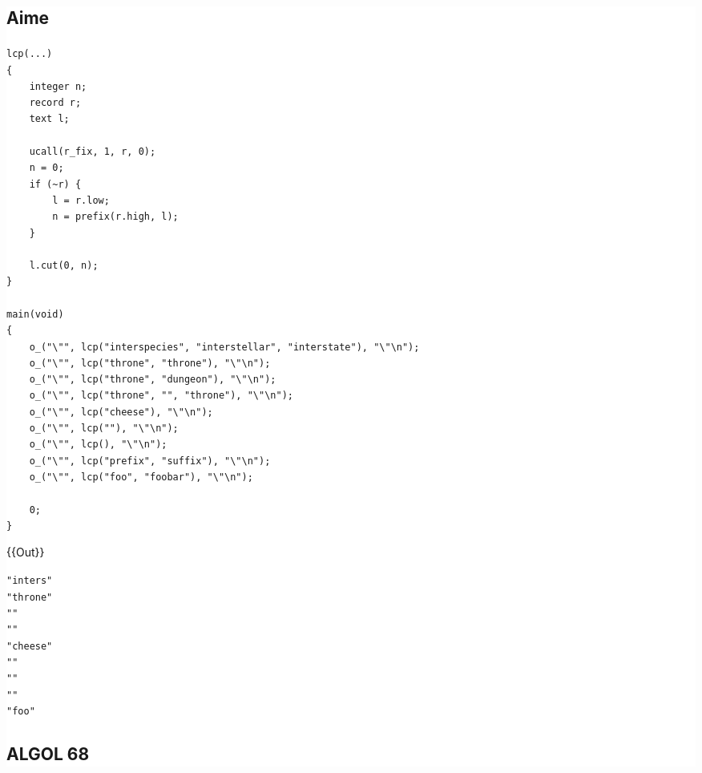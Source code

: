 

## Aime


```aime
lcp(...)
{
    integer n;
    record r;
    text l;

    ucall(r_fix, 1, r, 0);
    n = 0;
    if (~r) {
        l = r.low;
        n = prefix(r.high, l);
    }

    l.cut(0, n);
}

main(void)
{
    o_("\"", lcp("interspecies", "interstellar", "interstate"), "\"\n");
    o_("\"", lcp("throne", "throne"), "\"\n");
    o_("\"", lcp("throne", "dungeon"), "\"\n");
    o_("\"", lcp("throne", "", "throne"), "\"\n");
    o_("\"", lcp("cheese"), "\"\n");
    o_("\"", lcp(""), "\"\n");
    o_("\"", lcp(), "\"\n");
    o_("\"", lcp("prefix", "suffix"), "\"\n");
    o_("\"", lcp("foo", "foobar"), "\"\n");

    0;
}
```

{{Out}}

```txt
"inters"
"throne"
""
""
"cheese"
""
""
""
"foo"
```



## ALGOL 68

